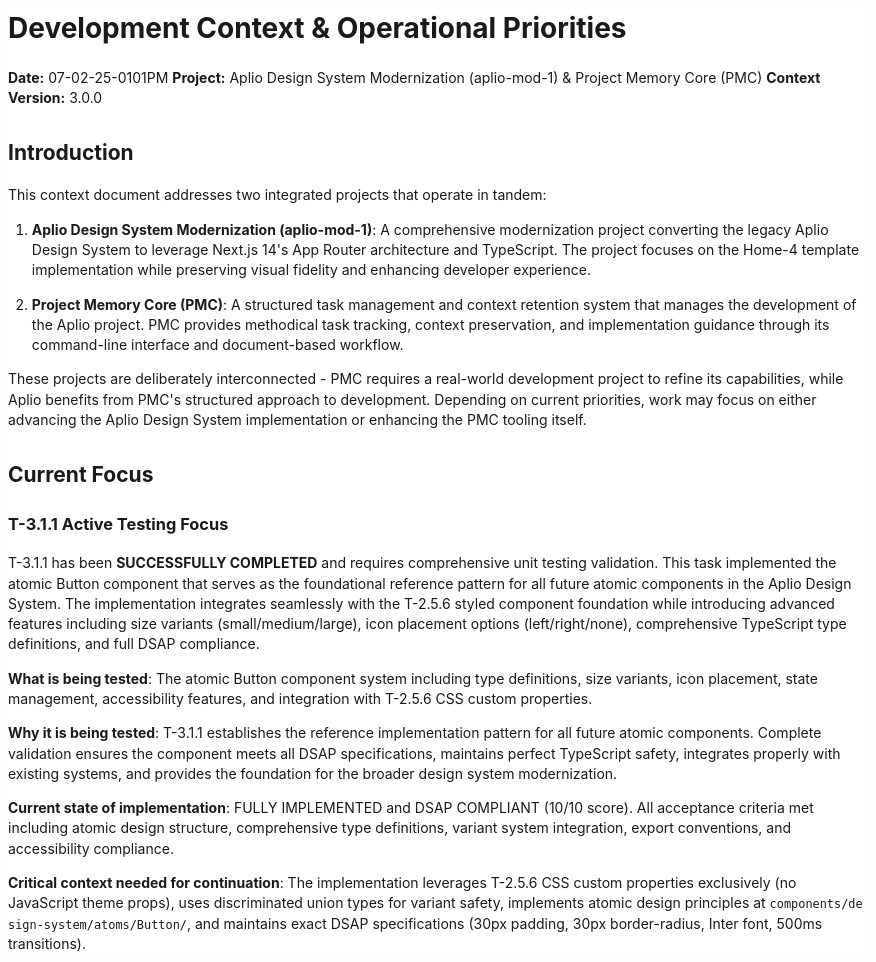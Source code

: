 # Development Context & Operational Priorities
**Date:** 07-02-25-0101PM
**Project:** Aplio Design System Modernization (aplio-mod-1) & Project Memory Core (PMC)
**Context Version:** 3.0.0

## Introduction

This context document addresses two integrated projects that operate in tandem:

1. **Aplio Design System Modernization (aplio-mod-1)**: A comprehensive modernization project converting the legacy Aplio Design System to leverage Next.js 14's App Router architecture and TypeScript. The project focuses on the Home-4 template implementation while preserving visual fidelity and enhancing developer experience.

2. **Project Memory Core (PMC)**: A structured task management and context retention system that manages the development of the Aplio project. PMC provides methodical task tracking, context preservation, and implementation guidance through its command-line interface and document-based workflow.

These projects are deliberately interconnected - PMC requires a real-world development project to refine its capabilities, while Aplio benefits from PMC's structured approach to development. Depending on current priorities, work may focus on either advancing the Aplio Design System implementation or enhancing the PMC tooling itself.

## Current Focus

### T-3.1.1 Active Testing Focus

T-3.1.1 has been **SUCCESSFULLY COMPLETED** and requires comprehensive unit testing validation. This task implemented the atomic Button component that serves as the foundational reference pattern for all future atomic components in the Aplio Design System. The implementation integrates seamlessly with the T-2.5.6 styled component foundation while introducing advanced features including size variants (small/medium/large), icon placement options (left/right/none), comprehensive TypeScript type definitions, and full DSAP compliance.

**What is being tested**: The atomic Button component system including type definitions, size variants, icon placement, state management, accessibility features, and integration with T-2.5.6 CSS custom properties.

**Why it is being tested**: T-3.1.1 establishes the reference implementation pattern for all future atomic components. Complete validation ensures the component meets all DSAP specifications, maintains perfect TypeScript safety, integrates properly with existing systems, and provides the foundation for the broader design system modernization.

**Current state of implementation**: FULLY IMPLEMENTED and DSAP COMPLIANT (10/10 score). All acceptance criteria met including atomic design structure, comprehensive type definitions, variant system integration, export conventions, and accessibility compliance.

**Critical context needed for continuation**: The implementation leverages T-2.5.6 CSS custom properties exclusively (no JavaScript theme props), uses discriminated union types for variant safety, implements atomic design principles at `components/design-system/atoms/Button/`, and maintains exact DSAP specifications (30px padding, 30px border-radius, Inter font, 500ms transitions).
